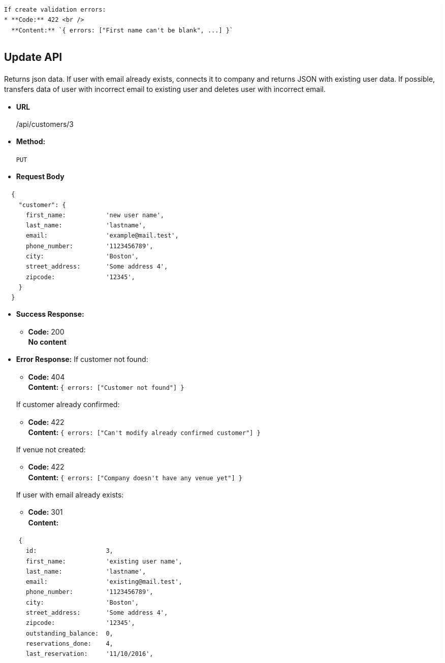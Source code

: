     If create validation errors:
    * **Code:** 422 <br />
      **Content:** `{ errors: ["First name can't be blank", ...] }`

## Update API
  Returns json data.
  If user with email already exists, connects it to company and returns JSON with existing user data. If possible, transfers data of user with incorrect email to existing user and deletes user with incorrect email.

  * **URL**

    /api/customers/3

  * **Method:**

    `PUT`

  * **Request Body**

  ```
    {
      "customer": {
        first_name:           'new user name',
        last_name:            'lastname',
        email:                'example@mail.test',
        phone_number:         '1123456789',
        city:                 'Boston',
        street_address:       'Some address 4',
        zipcode:              '12345',
      }
    }
  ```

  * **Success Response:**

    * **Code:** 200 <br />
      **No content**

  * **Error Response:**
    If customer not found:
    * **Code:** 404 <br />
      **Content:** `{ errors: ["Customer not found"] }`

    If customer already confirmed:
    * **Code:** 422 <br />
      **Content:** `{ errors: ["Can't modify already confirmed customer"] }`

    If venue not created:
    * **Code:** 422 <br />
      **Content:** `{ errors: ["Company doesn't have any venue yet"] }`

    If user with email already exists:
    * **Code:** 301 <br />
      **Content:**

  ```
      {
        id:                   3,
        first_name:           'existing user name',
        last_name:            'lastname',
        email:                'existing@mail.test',
        phone_number:         '1123456789',
        city:                 'Boston',
        street_address:       'Some address 4',
        zipcode:              '12345',
        outstanding_balance:  0,
        reservations_done:    4,
        last_reservation:     '11/10/2016',
  ```